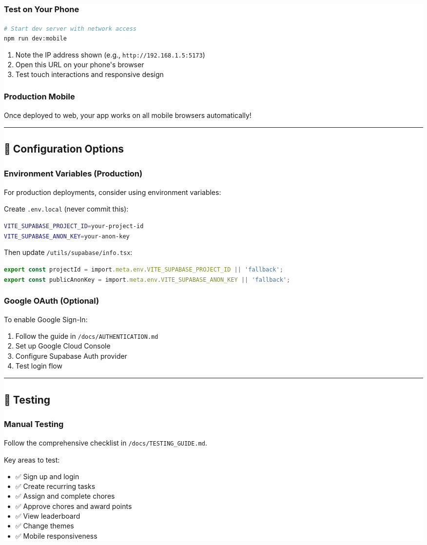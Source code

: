 ### Test on Your Phone

```bash
# Start dev server with network access
npm run dev:mobile
```

1. Note the IP address shown (e.g., `http://192.168.1.5:5173`)
2. Open this URL on your phone's browser
3. Test touch interactions and responsive design

### Production Mobile

Once deployed to web, your app works on all mobile browsers automatically!

---

## 🔧 Configuration Options

### Environment Variables (Production)

For production deployments, consider using environment variables:

Create `.env.local` (never commit this):
```bash
VITE_SUPABASE_PROJECT_ID=your-project-id
VITE_SUPABASE_ANON_KEY=your-anon-key
```

Then update `/utils/supabase/info.tsx`:
```typescript
export const projectId = import.meta.env.VITE_SUPABASE_PROJECT_ID || 'fallback';
export const publicAnonKey = import.meta.env.VITE_SUPABASE_ANON_KEY || 'fallback';
```

### Google OAuth (Optional)

To enable Google Sign-In:

1. Follow the guide in `/docs/AUTHENTICATION.md`
2. Set up Google Cloud Console
3. Configure Supabase Auth provider
4. Test login flow

---

## 🧪 Testing

### Manual Testing

Follow the comprehensive checklist in `/docs/TESTING_GUIDE.md`.

Key areas to test:
- ✅ Sign up and login
- ✅ Create recurring tasks
- ✅ Assign and complete chores
- ✅ Approve chores and award points
- ✅ View leaderboard
- ✅ Change themes
- ✅ Mobile responsiveness
